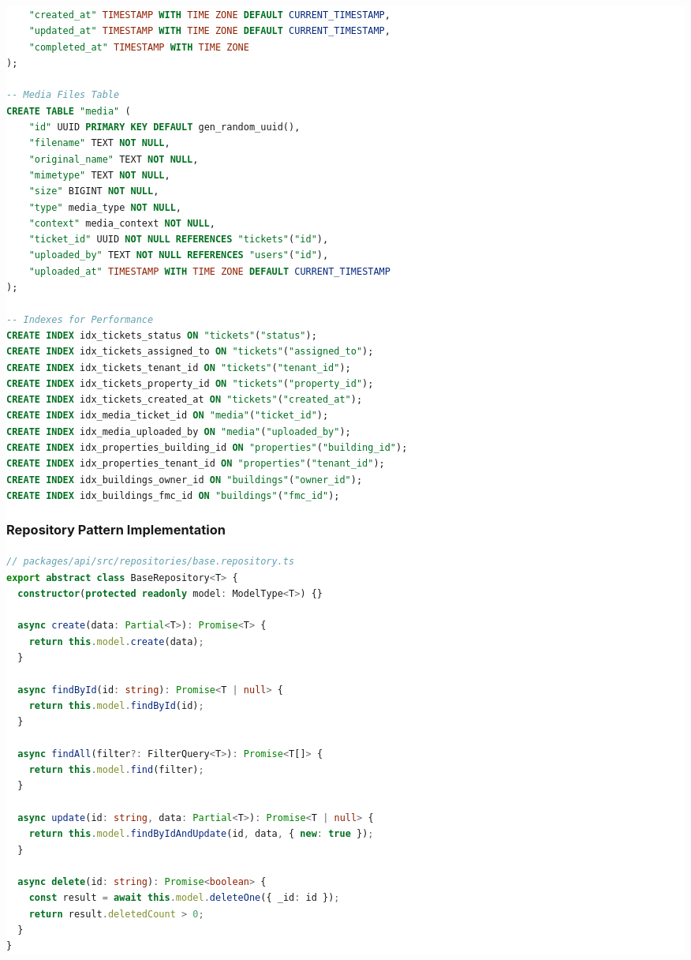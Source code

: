 ```sql
    "created_at" TIMESTAMP WITH TIME ZONE DEFAULT CURRENT_TIMESTAMP,
    "updated_at" TIMESTAMP WITH TIME ZONE DEFAULT CURRENT_TIMESTAMP,
    "completed_at" TIMESTAMP WITH TIME ZONE
);

-- Media Files Table
CREATE TABLE "media" (
    "id" UUID PRIMARY KEY DEFAULT gen_random_uuid(),
    "filename" TEXT NOT NULL,
    "original_name" TEXT NOT NULL,
    "mimetype" TEXT NOT NULL,
    "size" BIGINT NOT NULL,
    "type" media_type NOT NULL,
    "context" media_context NOT NULL,
    "ticket_id" UUID NOT NULL REFERENCES "tickets"("id"),
    "uploaded_by" TEXT NOT NULL REFERENCES "users"("id"),
    "uploaded_at" TIMESTAMP WITH TIME ZONE DEFAULT CURRENT_TIMESTAMP
);

-- Indexes for Performance
CREATE INDEX idx_tickets_status ON "tickets"("status");
CREATE INDEX idx_tickets_assigned_to ON "tickets"("assigned_to");
CREATE INDEX idx_tickets_tenant_id ON "tickets"("tenant_id");
CREATE INDEX idx_tickets_property_id ON "tickets"("property_id");
CREATE INDEX idx_tickets_created_at ON "tickets"("created_at");
CREATE INDEX idx_media_ticket_id ON "media"("ticket_id");
CREATE INDEX idx_media_uploaded_by ON "media"("uploaded_by");
CREATE INDEX idx_properties_building_id ON "properties"("building_id");
CREATE INDEX idx_properties_tenant_id ON "properties"("tenant_id");
CREATE INDEX idx_buildings_owner_id ON "buildings"("owner_id");
CREATE INDEX idx_buildings_fmc_id ON "buildings"("fmc_id");
```

### Repository Pattern Implementation

```typescript
// packages/api/src/repositories/base.repository.ts
export abstract class BaseRepository<T> {
  constructor(protected readonly model: ModelType<T>) {}

  async create(data: Partial<T>): Promise<T> {
    return this.model.create(data);
  }

  async findById(id: string): Promise<T | null> {
    return this.model.findById(id);
  }

  async findAll(filter?: FilterQuery<T>): Promise<T[]> {
    return this.model.find(filter);
  }

  async update(id: string, data: Partial<T>): Promise<T | null> {
    return this.model.findByIdAndUpdate(id, data, { new: true });
  }

  async delete(id: string): Promise<boolean> {
    const result = await this.model.deleteOne({ _id: id });
    return result.deletedCount > 0;
  }
}
```

